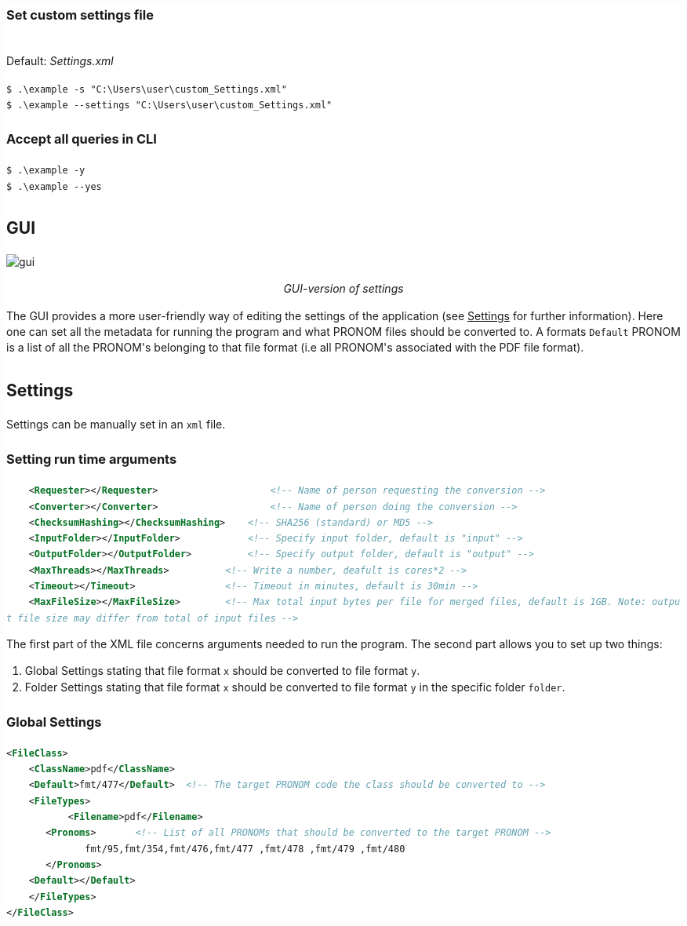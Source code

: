 ### Set custom settings file 
<br>Default: *Settings.xml*
```
$ .\example -s "C:\Users\user\custom_Settings.xml"
$ .\example --settings "C:\Users\user\custom_Settings.xml"
```

### Accept all queries in CLI
```
$ .\example -y
$ .\example --yes 
```

## GUI
![gui](https://github.com/larsmhaugland/file-converter/assets/117298604/0fd96cea-d84c-4b83-91b6-737c74ba8baf)
<div align="center">
	<i>GUI-version of settings</i>
	<br>
</div>

The GUI provides a more user-friendly way of editing the settings of the application (see [Settings](#settings) for further information). Here one can set all the metadata for running the program and what PRONOM files should be converted to. A formats ```Default``` PRONOM is a list of all the PRONOM's belonging to that file format (i.e all PRONOM's associated with the PDF file format).

## Settings
Settings can be manually set in an ```xml``` file.

### Setting run time arguments
```xml  
    <Requester></Requester>                    <!-- Name of person requesting the conversion -->
    <Converter></Converter>                    <!-- Name of person doing the conversion -->
	<ChecksumHashing></ChecksumHashing>    <!-- SHA256 (standard) or MD5 -->
	<InputFolder></InputFolder>            <!-- Specify input folder, default is "input" -->
	<OutputFolder></OutputFolder>          <!-- Specify output folder, default is "output" -->
	<MaxThreads></MaxThreads>	       <!-- Write a number, deafult is cores*2 -->
	<Timeout></Timeout>       	       <!-- Timeout in minutes, default is 30min -->
	<MaxFileSize></MaxFileSize>	       <!-- Max total input bytes per file for merged files, default is 1GB. Note: output file size may differ from total of input files -->
```

The first part of the XML file concerns arguments needed to run the program. The second part allows you to set up two things:
1. Global Settings stating that file format ```x``` should be converted to file format ```y```.
2. Folder Settings stating that file format ```x``` should be converted to file format ```y``` in the specific folder ```folder```.

### Global Settings
```xml
<FileClass>
    <ClassName>pdf</ClassName>
    <Default>fmt/477</Default>  <!-- The target PRONOM code the class should be converted to -->
    <FileTypes>
           <Filename>pdf</Filename>
       <Pronoms>       <!-- List of all PRONOMs that should be converted to the target PRONOM -->
              fmt/95,fmt/354,fmt/476,fmt/477 ,fmt/478 ,fmt/479 ,fmt/480
       </Pronoms>
    <Default></Default>
    </FileTypes>
</FileClass>
```
